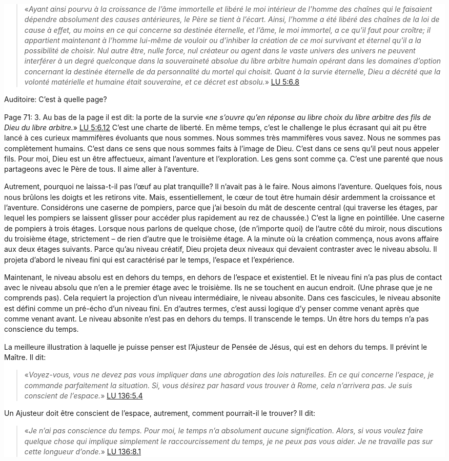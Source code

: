 > «_Ayant ainsi pourvu à la croissance de l’âme immortelle et libéré le moi intérieur de l’homme des chaînes qui le faisaient dépendre absolument des causes antérieures, le Père se tient à l’écart. Ainsi, l’homme a été libéré des chaînes de la loi de cause à effet, au moins en ce qui concerne sa destinée éternelle, et l’âme, le moi immortel, a ce qu’il faut pour croître; il appartient maintenant à l’homme lui-même de vouloir ou d’inhiber la création de ce moi survivant et éternel qu’il a la possibilité de choisir. Nul autre être, nulle force, nul créateur ou agent dans le vaste univers des univers ne peuvent interférer à un degré quelconque dans la souveraineté absolue du libre arbitre humain opérant dans les domaines d’option concernant la destinée éternelle de da personnalité du mortel qui choisit. Quant à la survie éternelle, Dieu a décrété que la volonté matérielle et humaine était souveraine, et ce décret est absolu._» <a id="s116_938"></a>[LU 5:6.8](/fr/The_Urantia_Book/5#p6_8)

Auditoire: C’est à quelle page?

Page 71: 3. Au bas de la page il est dit: la porte de la survie «_ne s’ouvre qu’en réponse au libre choix du libre arbitre des fils de Dieu du libre arbitre._» <a id="s120_160"></a>[LU 5:6.12](/fr/The_Urantia_Book/5#p6_12) C’est une charte de liberté. En même temps, c’est le challenge le plus écrasant qui ait pu être lancé à ces curieux mammifères évoluants que nous sommes. Nous sommes très mammifères vous savez. Nous ne sommes pas complètement humains. C’est dans ce sens que nous sommes faits à l’image de Dieu. C’est dans ce sens qu’il peut nous appeler fils. Pour moi, Dieu est un être affectueux, aimant l’aventure et l’exploration. Les gens sont comme ça. C’est une parenté que nous partageons avec le Père de tous. Il aime aller à l’aventure.

Autrement, pourquoi ne laissa-t-il pas l’œuf au plat tranquille? Il n’avait pas à le faire. Nous aimons l’aventure. Quelques fois, nous nous brûlons les doigts et les retirons vite. Mais, essentiellement, le cœur de tout être humain désir ardemment la croissance et l’aventure. Considérons une caserne de pompiers, parce que j’ai besoin du mât de descente central (qui traverse les étages, par lequel les pompiers se laissent glisser pour accéder plus rapidement au rez de chaussée.) C’est la ligne en pointillée. Une caserne de pompiers à trois étages. Lorsque nous parlons de quelque chose, (de n’importe quoi) de l’autre côté du miroir, nous discutions du troisième étage, strictement – de rien d’autre que le troisième étage. A la minute où la création commença, nous avons affaire aux deux étages suivants. Parce qu’au niveau créatif, Dieu projeta deux niveaux qui devaient contraster avec le niveau absolu. Il projeta d’abord le niveau fini qui est caractérisé par le temps, l’espace et l’expérience.

Maintenant, le niveau absolu est en dehors du temps, en dehors de l’espace et existentiel. Et le niveau fini n’a pas plus de contact avec le niveau absolu que n’en a le premier étage avec le troisième. Ils ne se touchent en aucun endroit. (Une phrase que je ne comprends pas). Cela requiert la projection d’un niveau intermédiaire, le niveau absonite. Dans ces fascicules, le niveau absonite est défini comme un pré-écho d’un niveau fini. En d’autres termes, c’est aussi logique d’y penser comme venant après que comme venant avant. Le niveau absonite n’est pas en dehors du temps. Il transcende le temps. Un être hors du temps n’a pas conscience du temps.

La meilleure illustration à laquelle je puisse penser est l’Ajusteur de Pensée de Jésus, qui est en dehors du temps. Il prévint le Maître. Il dit:

> «_Voyez-vous, vous ne devez pas vous impliquer dans une abrogation des lois naturelles. En ce qui concerne l’espace, je commande parfaitement la situation. Si, vous désirez par hasard vous trouver à Rome, cela n’arrivera pas. Je suis conscient de l’espace._» <a id="s128_261"></a>[LU 136:5.4](/fr/The_Urantia_Book/136#p5_4)

Un Ajusteur doit être conscient de l’espace, autrement, comment pourrait-il le trouver? Il dit:

> «_Je n’ai pas conscience du temps. Pour moi, le temps n’a absolument aucune signification. Alors, si vous voulez faire quelque chose qui implique simplement le raccourcissement du temps, je ne peux pas vous aider. Je ne travaille pas sur cette longueur d’onde._» <a id="s132_265"></a>[LU 136:8.1](/fr/The_Urantia_Book/136#p8_1)
